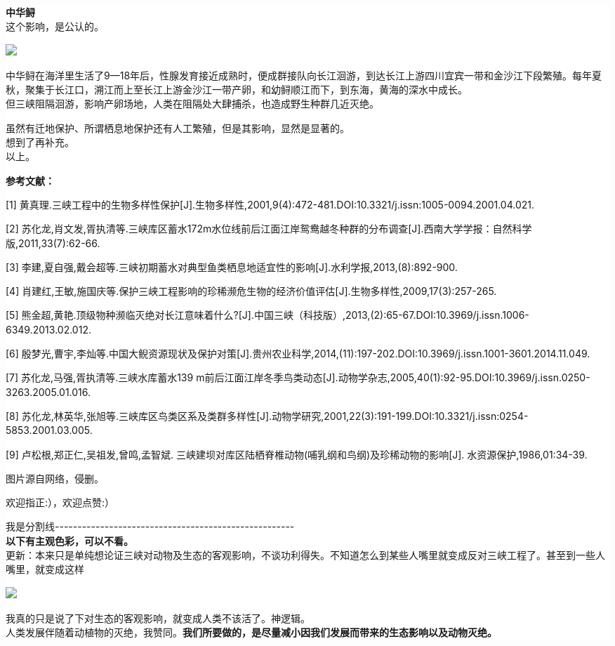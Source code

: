 **中华鲟**  
这个影响，是公认的。  



![](https://images.weserv.nl/?url=https%3A//pic1.zhimg.com/80/f784ffc9ad7e7c7aca54292abf4a48af_720w.jpg%3Fsource%3D1940ef5c)

  
中华鲟在海洋里生活了9—18年后，性腺发育接近成熟时，便成群接队向长江洄游，到达长江上游四川宜宾一带和金沙江下段繁殖。每年夏秋，聚集于长江口，溯江而上至长江上游金沙江一带产卵，和幼鲟顺江而下，到东海，黄海的深水中成长。  
但三峡阻隔洄游，影响产卵场地，人类在阻隔处大肆捕杀，也造成野生种群几近灭绝。  
  
虽然有迁地保护、所谓栖息地保护还有人工繁殖，但是其影响，显然是显著的。  
想到了再补充。  
以上。  
  
**参考文献：**  

\[1\] 黄真理.三峡工程中的生物多样性保护\[J\].生物多样性,2001,9(4):472-481.DOI:10.3321/j.issn:1005-0094.2001.04.021.

\[2\] 苏化龙,肖文发,胥执清等.三峡库区蓄水172m水位线前后江面江岸鸳鸯越冬种群的分布调查\[J\].西南大学学报：自然科学版,2011,33(7):62-66.

\[3\] 李建,夏自强,戴会超等.三峡初期蓄水对典型鱼类栖息地适宜性的影响\[J\].水利学报,2013,(8):892-900.

\[4\] 肖建红,王敏,施国庆等.保护三峡工程影响的珍稀濒危生物的经济价值评估\[J\].生物多样性,2009,17(3):257-265.

\[5\] 熊金超,黄艳.顶级物种濒临灭绝对长江意味着什么?\[J\].中国三峡（科技版）,2013,(2):65-67.DOI:10.3969/j.issn.1006-6349.2013.02.012.

\[6\] 殷梦光,曹宇,李灿等.中国大鲵资源现状及保护对策\[J\].贵州农业科学,2014,(11):197-202.DOI:10.3969/j.issn.1001-3601.2014.11.049.

\[7\] 苏化龙,马强,胥执清等.三峡水库蓄水139 m前后江面江岸冬季鸟类动态\[J\].动物学杂志,2005,40(1):92-95.DOI:10.3969/j.issn.0250-3263.2005.01.016.

\[8\] 苏化龙,林英华,张旭等.三峡库区鸟类区系及类群多样性\[J\].动物学研究,2001,22(3):191-199.DOI:10.3321/j.issn:0254-5853.2001.03.005.

\[9\] 卢松根,郑正仁,吴祖发,曾鸣,孟智斌. 三峡建坝对库区陆栖脊椎动物(哺乳纲和鸟纲)及珍稀动物的影响\[J\]. 水资源保护,1986,01:34-39.

  

图片源自网络，侵删。

  
  
  
  
  
  
  
  
欢迎指正:），欢迎点赞:）  
  
我是分割线-----------------------------------------------------  
**以下有主观色彩，可以不看。**  
更新：本来只是单纯想论证三峡对动物及生态的客观影响，不谈功利得失。不知道怎么到某些人嘴里就变成反对三峡工程了。甚至到一些人嘴里，就变成这样



![](https://images.weserv.nl/?url=https%3A//pic2.zhimg.com/80/262f68171555cf4ab9b778bf941cfcb2_720w.jpg%3Fsource%3D1940ef5c)

我真的只是说了下对生态的客观影响，就变成人类不该活了。神逻辑。  
人类发展伴随着动植物的灭绝，我赞同。**我们所要做的，是尽量减小因我们发展而带来的生态影响以及动物灭绝。**  
  